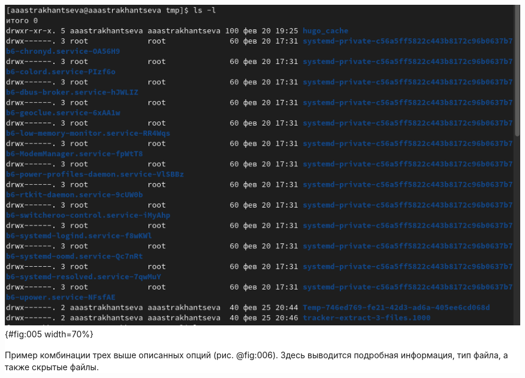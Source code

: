 ![Вывод команды "ls -l"](image/5.png){#fig:005 width=70%}

Пример комбинации трех выше описанных опций (рис. @fig:006). Здесь выводится подробная информация, тип файла, а также скрытые файлы.
